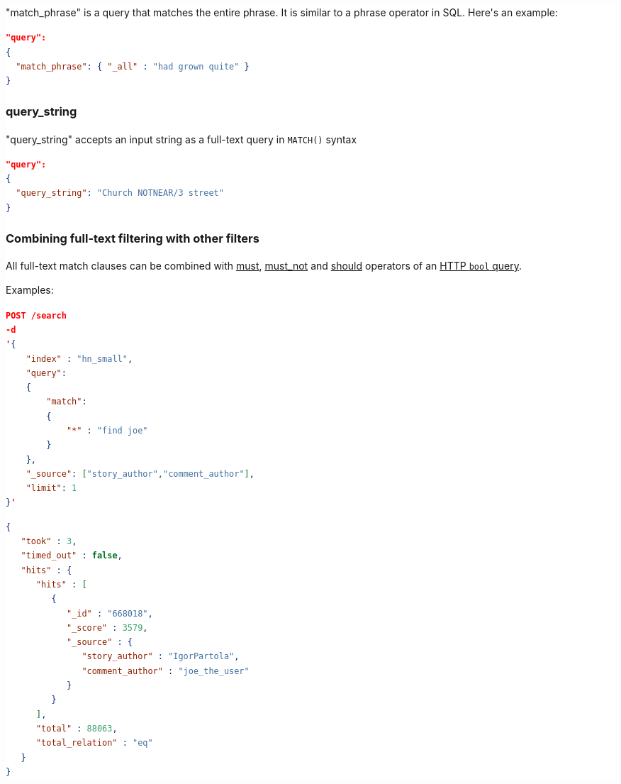 "match_phrase" is a query that matches the entire phrase. It is similar to a phrase operator in SQL. Here's an example:

```json
"query":
{
  "match_phrase": { "_all" : "had grown quite" }
}
```

### query_string
"query_string" accepts an input string as a full-text query in `MATCH()` syntax

```json
"query":
{
  "query_string": "Church NOTNEAR/3 street"
}
```


### Combining full-text filtering with other filters

All full-text match clauses can be combined with [must](../../Searching/Filters.md#must), [must_not](../../Searching/Filters.md#must_not) and [should](../../Searching/Filters.md#should) operators of an [HTTP `bool` query](../../Searching/Filters.md#bool-query).


Examples:



```json
POST /search
-d
'{   
    "index" : "hn_small",
    "query":
    {
        "match":
        {
            "*" : "find joe"
        }
    }, 
    "_source": ["story_author","comment_author"],
    "limit": 1
}'
```


```json
{
   "took" : 3,
   "timed_out" : false,
   "hits" : {
      "hits" : [
         {
            "_id" : "668018",
            "_score" : 3579,
            "_source" : {
               "story_author" : "IgorPartola",
               "comment_author" : "joe_the_user"
            }
         }
      ],
      "total" : 88063,
      "total_relation" : "eq"
   }
}
```